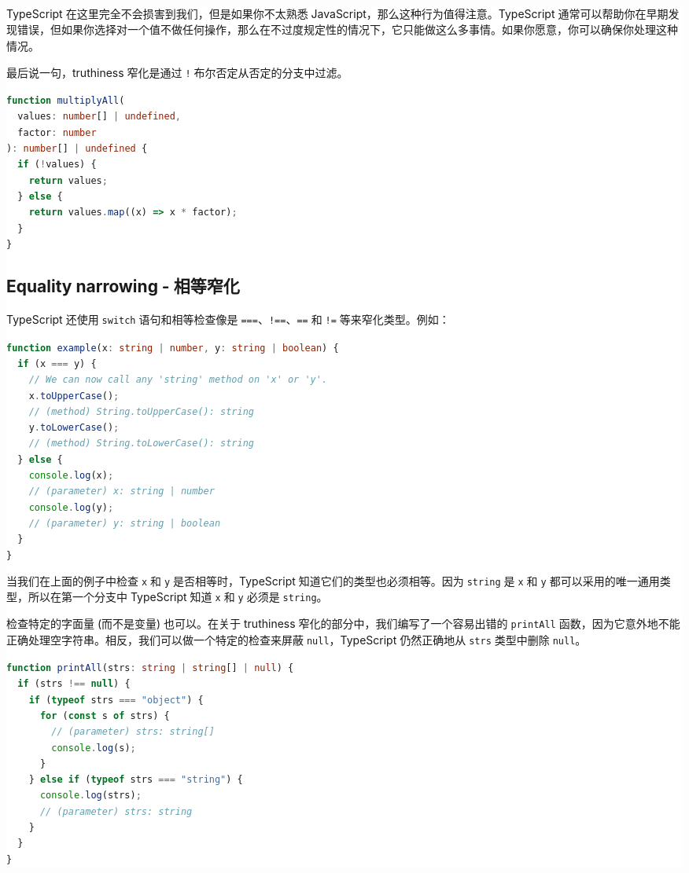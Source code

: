 TypeScript 在这里完全不会损害到我们，但是如果你不太熟悉 JavaScript，那么这种行为值得注意。TypeScript 通常可以帮助你在早期发现错误，但如果你选择对一个值不做任何操作，那么在不过度规定性的情况下，它只能做这么多事情。如果你愿意，你可以确保你处理这种情况。

最后说一句，truthiness 窄化是通过 `!` 布尔否定从否定的分支中过滤。

```typescript
function multiplyAll(
  values: number[] | undefined,
  factor: number
): number[] | undefined {
  if (!values) {
    return values;
  } else {
    return values.map((x) => x * factor);
  }
}
```

## Equality narrowing - 相等窄化

TypeScript 还使用 `switch` 语句和相等检查像是 `===`、`!==`、`==` 和 `!=` 等来窄化类型。例如：

```typescript
function example(x: string | number, y: string | boolean) {
  if (x === y) {
    // We can now call any 'string' method on 'x' or 'y'.
    x.toUpperCase();
    // (method) String.toUpperCase(): string
    y.toLowerCase();
    // (method) String.toLowerCase(): string
  } else {
    console.log(x);
    // (parameter) x: string | number
    console.log(y);
    // (parameter) y: string | boolean
  }
}
```

当我们在上面的例子中检查 `x` 和 `y` 是否相等时，TypeScript 知道它们的类型也必须相等。因为 `string` 是 `x` 和 `y` 都可以采用的唯一通用类型，所以在第一个分支中 TypeScript 知道 `x` 和 `y` 必须是 `string`。

检查特定的字面量 (而不是变量) 也可以。在关于 truthiness 窄化的部分中，我们编写了一个容易出错的 `printAll` 函数，因为它意外地不能正确处理空字符串。相反，我们可以做一个特定的检查来屏蔽 `null`，TypeScript 仍然正确地从 `strs` 类型中删除 `null`。

```typescript
function printAll(strs: string | string[] | null) {
  if (strs !== null) {
    if (typeof strs === "object") {
      for (const s of strs) {
        // (parameter) strs: string[]
        console.log(s);
      }
    } else if (typeof strs === "string") {
      console.log(strs);
      // (parameter) strs: string
    }
  }
}
```
